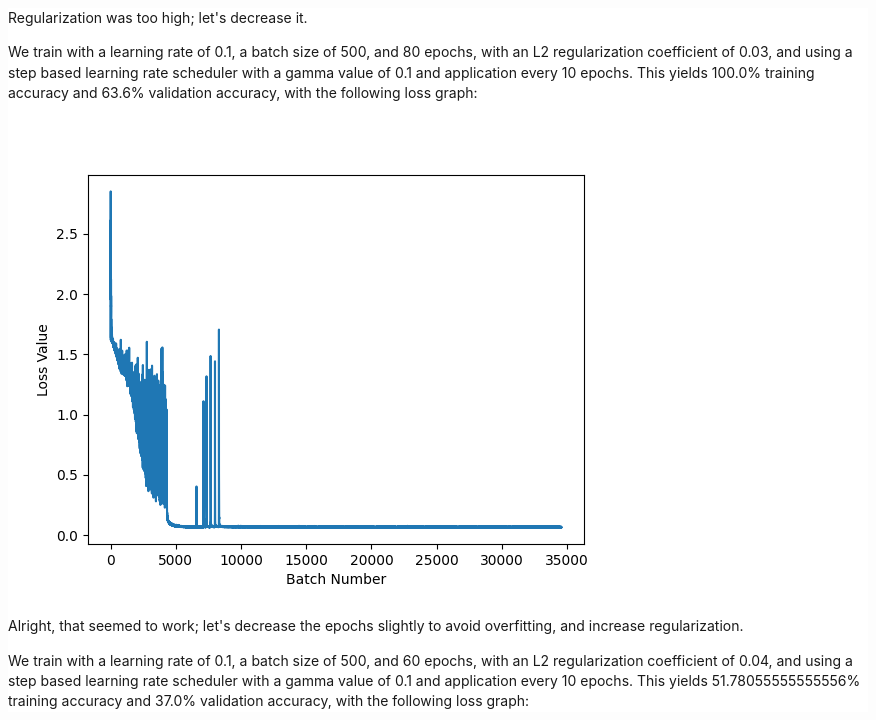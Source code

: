 Regularization was too high; let's decrease it.

We train with a learning rate of 0.1, a batch size of 500, and 80 epochs, with an L2 regularization coefficient of 0.03, and using a step based learning rate scheduler with a gamma value of 0.1 and application every 10 epochs. This yields 100.0% training accuracy and 63.6% validation accuracy, with the following loss graph:

![Loss Function Graph 62](./loss_graphs/loss_function_graph_62.png)

Alright, that seemed to work; let's decrease the epochs slightly to avoid overfitting, and increase regularization.

We train with a learning rate of 0.1, a batch size of 500, and 60 epochs, with an L2 regularization coefficient of 0.04, and using a step based learning rate scheduler with a gamma value of 0.1 and application every 10 epochs. This yields 51.78055555555556% training accuracy and 37.0% validation accuracy, with the following loss graph:
